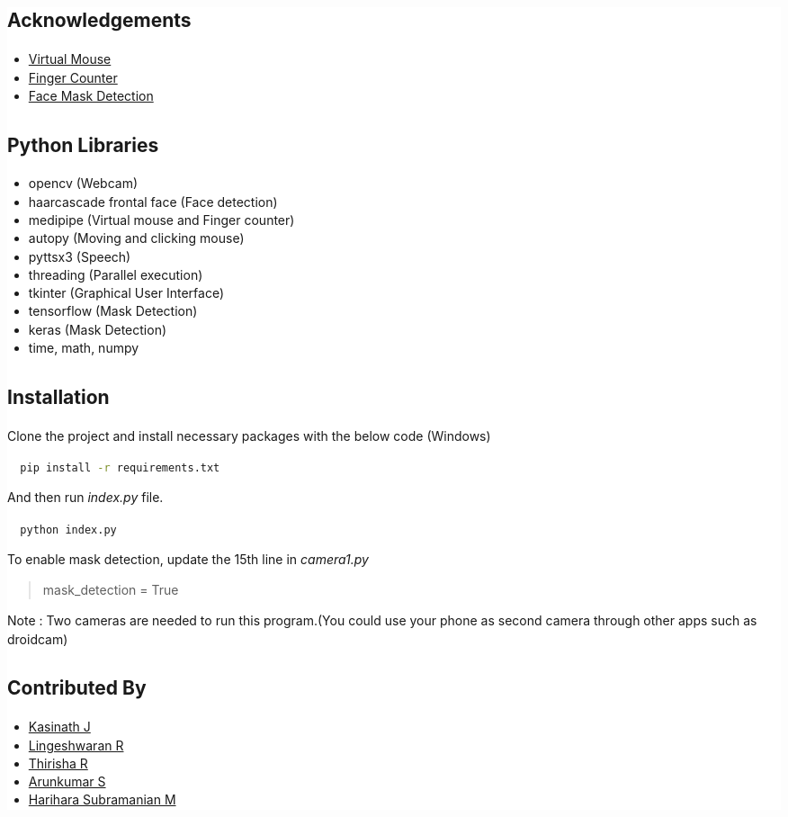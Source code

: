 
## Acknowledgements

 - [Virtual Mouse](https://youtu.be/8gPONnGIPgw)
 - [Finger Counter](https://youtu.be/p5Z_GGRCI5s)
 - [Face Mask Detection](https://youtu.be/Ax6P93r32KU)


## Python Libraries

* opencv (Webcam)
* haarcascade frontal face (Face detection)
* medipipe (Virtual mouse and Finger counter)
* autopy (Moving and clicking mouse)
* pyttsx3 (Speech)
* threading (Parallel execution)
* tkinter (Graphical User Interface)
* tensorflow (Mask Detection)
* keras (Mask Detection)
* time, math, numpy
  

## Installation

Clone the project and install necessary packages with the below code (Windows)

```bash
  pip install -r requirements.txt
```
  
 And then run _index.py_ file.
 ```bash
   python index.py
```

To enable mask detection, update the 15th line in _camera1.py_
> mask_detection = True

  
  
Note : Two cameras are needed to run this program.(You could use your phone as second camera through other apps such as droidcam)

## Contributed By
  
 * [Kasinath J](https://www.linkedin.com/in/kasinath-j-2881a6200/)
 * [Lingeshwaran R](https://www.linkedin.com/in/lingeshwaran-r-66a238200/)
 * [Thirisha R](https://github.com/ThirishaRavi)
 * [Arunkumar S](https://www.linkedin.com/in/arun-kumar-b939751ba/)
 * [Harihara Subramanian M](https://www.linkedin.com/in/harihara-subramanian-m-007/)


